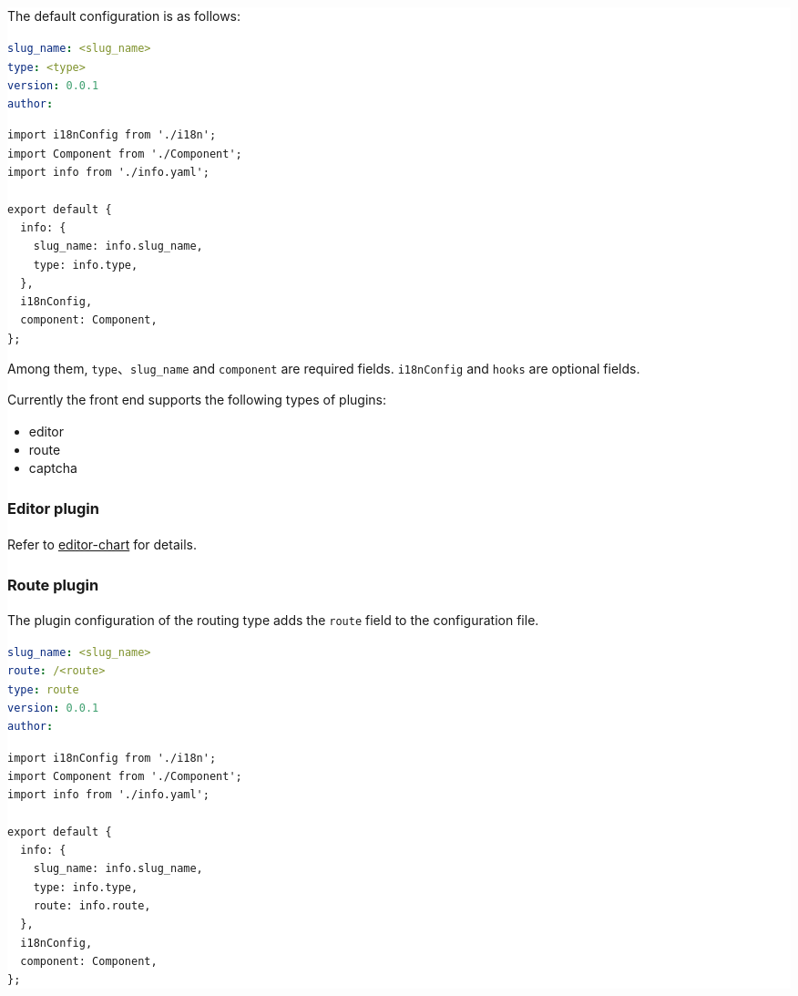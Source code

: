 The default configuration is as follows:

```yaml
slug_name: <slug_name> 
type: <type>
version: 0.0.1
author: 

```
```tsx
import i18nConfig from './i18n';
import Component from './Component';
import info from './info.yaml';

export default {
  info: {
    slug_name: info.slug_name,
    type: info.type, 
  },
  i18nConfig,
  component: Component, 
};
```

Among them, `type`、`slug_name` and `component` are required fields. `i18nConfig` and `hooks` are optional fields.

Currently the front end supports the following types of plugins:
* editor
* route
* captcha

### Editor plugin

Refer to [editor-chart](https://github.com/apache/incubator-answer-plugins/tree/main/editor-chart) for details.

### Route plugin

The plugin configuration of the routing type adds the `route` field to the configuration file.

```yaml
slug_name: <slug_name>
route: /<route>
type: route
version: 0.0.1
author: 

```
```tsx
import i18nConfig from './i18n';
import Component from './Component';
import info from './info.yaml';

export default {
  info: {
    slug_name: info.slug_name,
    type: info.type,
    route: info.route,
  },
  i18nConfig,
  component: Component,
};
```
